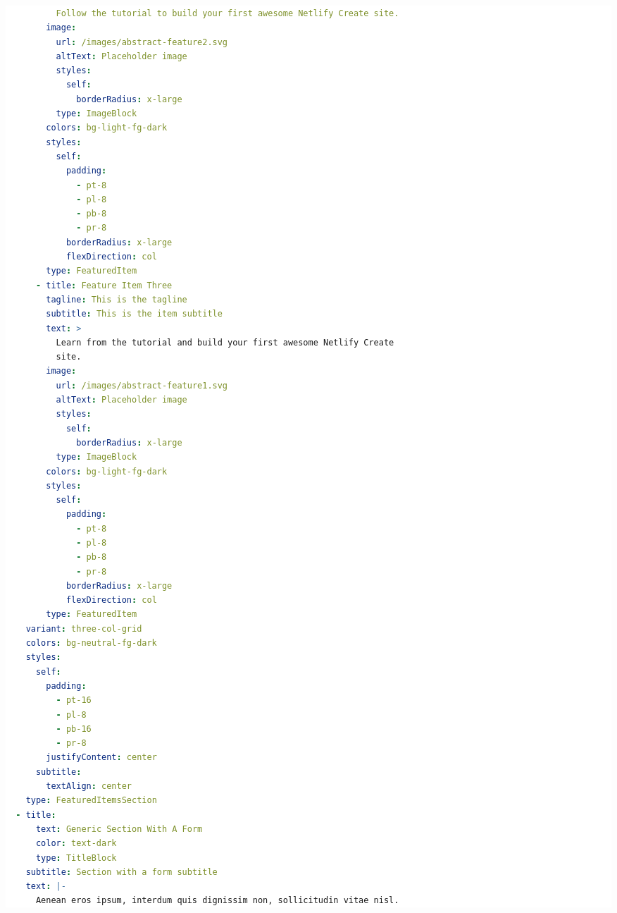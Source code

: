 ```yaml
          Follow the tutorial to build your first awesome Netlify Create site.
        image:
          url: /images/abstract-feature2.svg
          altText: Placeholder image
          styles:
            self:
              borderRadius: x-large
          type: ImageBlock
        colors: bg-light-fg-dark
        styles:
          self:
            padding:
              - pt-8
              - pl-8
              - pb-8
              - pr-8
            borderRadius: x-large
            flexDirection: col
        type: FeaturedItem
      - title: Feature Item Three
        tagline: This is the tagline
        subtitle: This is the item subtitle
        text: >
          Learn from the tutorial and build your first awesome Netlify Create
          site.
        image:
          url: /images/abstract-feature1.svg
          altText: Placeholder image
          styles:
            self:
              borderRadius: x-large
          type: ImageBlock
        colors: bg-light-fg-dark
        styles:
          self:
            padding:
              - pt-8
              - pl-8
              - pb-8
              - pr-8
            borderRadius: x-large
            flexDirection: col
        type: FeaturedItem
    variant: three-col-grid
    colors: bg-neutral-fg-dark
    styles:
      self:
        padding:
          - pt-16
          - pl-8
          - pb-16
          - pr-8
        justifyContent: center
      subtitle:
        textAlign: center
    type: FeaturedItemsSection
  - title:
      text: Generic Section With A Form
      color: text-dark
      type: TitleBlock
    subtitle: Section with a form subtitle
    text: |-
      Aenean eros ipsum, interdum quis dignissim non, sollicitudin vitae nisl.
```